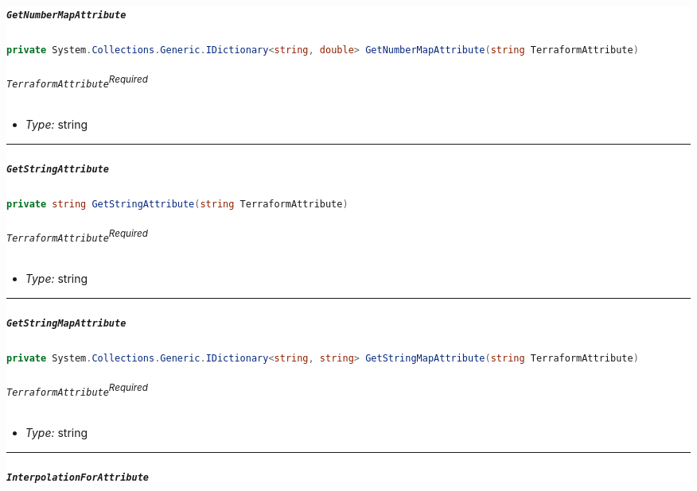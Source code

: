 
##### `GetNumberMapAttribute` <a name="GetNumberMapAttribute" id="@cdktf/provider-datadog.logsIndex.LogsIndexExclusionFilterFilterOutputReference.getNumberMapAttribute"></a>

```csharp
private System.Collections.Generic.IDictionary<string, double> GetNumberMapAttribute(string TerraformAttribute)
```

###### `TerraformAttribute`<sup>Required</sup> <a name="TerraformAttribute" id="@cdktf/provider-datadog.logsIndex.LogsIndexExclusionFilterFilterOutputReference.getNumberMapAttribute.parameter.terraformAttribute"></a>

- *Type:* string

---

##### `GetStringAttribute` <a name="GetStringAttribute" id="@cdktf/provider-datadog.logsIndex.LogsIndexExclusionFilterFilterOutputReference.getStringAttribute"></a>

```csharp
private string GetStringAttribute(string TerraformAttribute)
```

###### `TerraformAttribute`<sup>Required</sup> <a name="TerraformAttribute" id="@cdktf/provider-datadog.logsIndex.LogsIndexExclusionFilterFilterOutputReference.getStringAttribute.parameter.terraformAttribute"></a>

- *Type:* string

---

##### `GetStringMapAttribute` <a name="GetStringMapAttribute" id="@cdktf/provider-datadog.logsIndex.LogsIndexExclusionFilterFilterOutputReference.getStringMapAttribute"></a>

```csharp
private System.Collections.Generic.IDictionary<string, string> GetStringMapAttribute(string TerraformAttribute)
```

###### `TerraformAttribute`<sup>Required</sup> <a name="TerraformAttribute" id="@cdktf/provider-datadog.logsIndex.LogsIndexExclusionFilterFilterOutputReference.getStringMapAttribute.parameter.terraformAttribute"></a>

- *Type:* string

---

##### `InterpolationForAttribute` <a name="InterpolationForAttribute" id="@cdktf/provider-datadog.logsIndex.LogsIndexExclusionFilterFilterOutputReference.interpolationForAttribute"></a>
